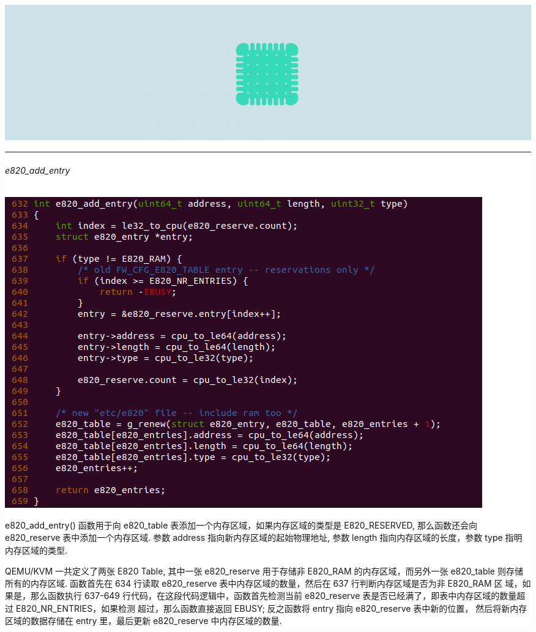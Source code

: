 ![](/assets/PDB/BiscuitOS/kernel/IND000100.png)

----------------------------------------

###### <span id="D202">e820_add_entry</span>

![](/assets/PDB/HK/HK000434.png)

e820_add_entry() 函数用于向 e820_table 表添加一个内存区域，如果内存区域的类型是
E820_RESERVED, 那么函数还会向 e820_reserve 表中添加一个内存区域. 参数 address
指向新内存区域的起始物理地址, 参数 length 指向内存区域的长度，参数 type 指明
内存区域的类型.

QEMU/KVM 一共定义了两张 E820 Table, 其中一张 e820_reserve 用于存储非 E820_RAM
的内存区域，而另外一张 e820_table 则存储所有的内存区域. 函数首先在 634 行读取
e820_reserve 表中内存区域的数量，然后在 637 行判断内存区域是否为非 E820_RAM 区
域，如果是，那么函数执行 637-649 行代码，在这段代码逻辑中，函数首先检测当前
e820_reserve 表是否已经满了，即表中内存区域的数量超过 E820_NR_ENTRIES，如果检测
超过，那么函数直接返回 EBUSY; 反之函数将 entry 指向 e820_reserve 表中新的位置，
然后将新内存区域的数据存储在 entry 里，最后更新 e820_reserve 中内存区域的数量.
